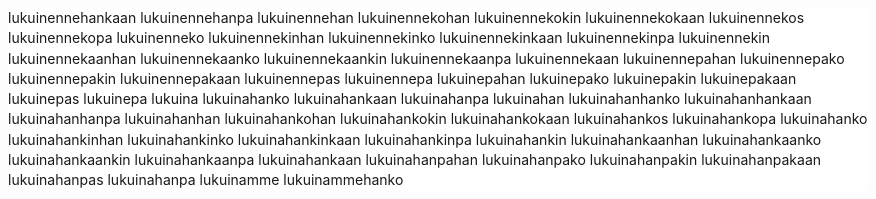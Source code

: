 lukuinennehankaan
lukuinennehanpa
lukuinennehan
lukuinennekohan
lukuinennekokin
lukuinennekokaan
lukuinennekos
lukuinennekopa
lukuinenneko
lukuinennekinhan
lukuinennekinko
lukuinennekinkaan
lukuinennekinpa
lukuinennekin
lukuinennekaanhan
lukuinennekaanko
lukuinennekaankin
lukuinennekaanpa
lukuinennekaan
lukuinennepahan
lukuinennepako
lukuinennepakin
lukuinennepakaan
lukuinennepas
lukuinennepa
lukuinepahan
lukuinepako
lukuinepakin
lukuinepakaan
lukuinepas
lukuinepa
lukuina
lukuinahanko
lukuinahankaan
lukuinahanpa
lukuinahan
lukuinahanhanko
lukuinahanhankaan
lukuinahanhanpa
lukuinahanhan
lukuinahankohan
lukuinahankokin
lukuinahankokaan
lukuinahankos
lukuinahankopa
lukuinahanko
lukuinahankinhan
lukuinahankinko
lukuinahankinkaan
lukuinahankinpa
lukuinahankin
lukuinahankaanhan
lukuinahankaanko
lukuinahankaankin
lukuinahankaanpa
lukuinahankaan
lukuinahanpahan
lukuinahanpako
lukuinahanpakin
lukuinahanpakaan
lukuinahanpas
lukuinahanpa
lukuinamme
lukuinammehanko